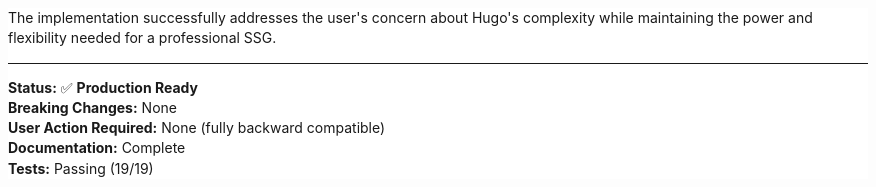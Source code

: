 The implementation successfully addresses the user's concern about Hugo's complexity while maintaining the power and flexibility needed for a professional SSG.

---

**Status:** ✅ **Production Ready**  
**Breaking Changes:** None  
**User Action Required:** None (fully backward compatible)  
**Documentation:** Complete  
**Tests:** Passing (19/19)

